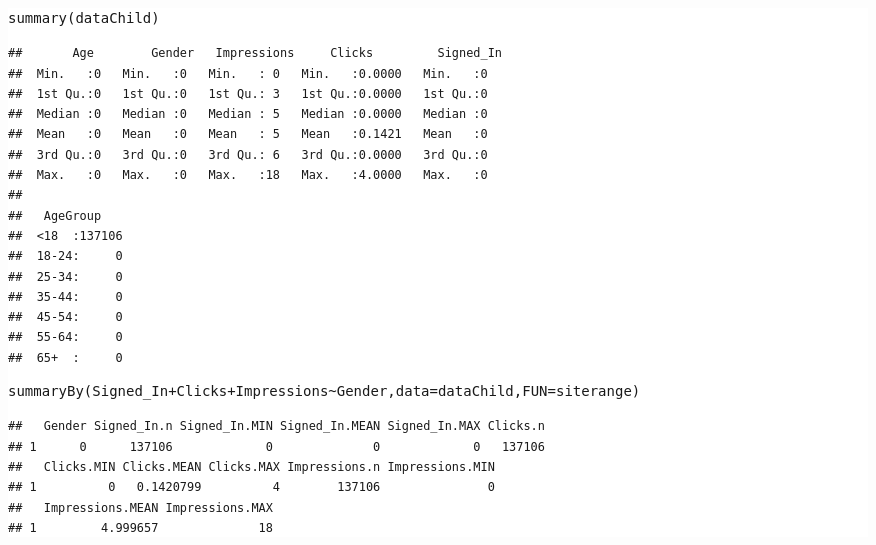<div class="highlight highlight-source-r"><pre>summary(<span class="pl-smi">dataChild</span>)</pre></div>
<pre><code>##       Age        Gender   Impressions     Clicks         Signed_In
##  Min.   :0   Min.   :0   Min.   : 0   Min.   :0.0000   Min.   :0  
##  1st Qu.:0   1st Qu.:0   1st Qu.: 3   1st Qu.:0.0000   1st Qu.:0  
##  Median :0   Median :0   Median : 5   Median :0.0000   Median :0  
##  Mean   :0   Mean   :0   Mean   : 5   Mean   :0.1421   Mean   :0  
##  3rd Qu.:0   3rd Qu.:0   3rd Qu.: 6   3rd Qu.:0.0000   3rd Qu.:0  
##  Max.   :0   Max.   :0   Max.   :18   Max.   :4.0000   Max.   :0  
##                                                                   
##   AgeGroup     
##  &lt;18  :137106  
##  18-24:     0  
##  25-34:     0  
##  35-44:     0  
##  45-54:     0  
##  55-64:     0  
##  65+  :     0
</code></pre>
<div class="highlight highlight-source-r"><pre>summaryBy(<span class="pl-smi">Signed_In</span><span class="pl-k">+</span><span class="pl-smi">Clicks</span><span class="pl-k">+</span><span class="pl-smi">Impressions</span><span class="pl-k">~</span><span class="pl-smi">Gender</span>,<span class="pl-v">data</span><span class="pl-k">=</span><span class="pl-smi">dataChild</span>,<span class="pl-v">FUN</span><span class="pl-k">=</span><span class="pl-smi">siterange</span>)</pre></div>
<pre><code>##   Gender Signed_In.n Signed_In.MIN Signed_In.MEAN Signed_In.MAX Clicks.n
## 1      0      137106             0              0             0   137106
##   Clicks.MIN Clicks.MEAN Clicks.MAX Impressions.n Impressions.MIN
## 1          0   0.1420799          4        137106               0
##   Impressions.MEAN Impressions.MAX
## 1         4.999657              18
</code></pre>